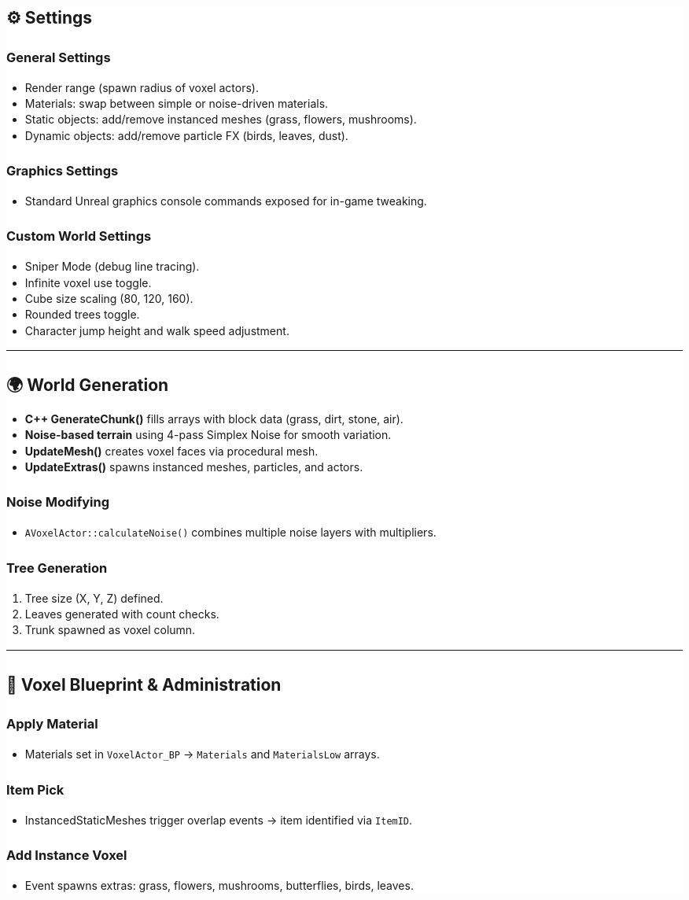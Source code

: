 
## ⚙️ Settings  

### General Settings  
- Render range (spawn radius of voxel actors).  
- Materials: swap between simple or noise-driven materials.  
- Static objects: add/remove instanced meshes (grass, flowers, mushrooms).  
- Dynamic objects: add/remove particle FX (birds, leaves, dust).  

### Graphics Settings  
- Standard Unreal graphics console commands exposed for in-game tweaking.  

### Custom World Settings  
- Sniper Mode (debug line tracing).  
- Infinite voxel use toggle.  
- Cube size scaling (80, 120, 160).  
- Rounded trees toggle.  
- Character jump height and walk speed adjustment.  

---

## 🌍 World Generation  
- **C++ GenerateChunk()** fills arrays with block data (grass, dirt, stone, air).  
- **Noise-based terrain** using 4-pass Simplex Noise for smooth variation.  
- **UpdateMesh()** creates voxel faces via procedural mesh.  
- **UpdateExtras()** spawns instanced meshes, particles, and actors.  

### Noise Modifying  
- `AVoxelActor::calculateNoise()` combines multiple noise layers with multipliers.  

### Tree Generation  
1. Tree size (X, Y, Z) defined.  
2. Leaves generated with count checks.  
3. Trunk spawned as voxel column.  

---

## 🧱 Voxel Blueprint & Administration  

### Apply Material  
- Materials set in `VoxelActor_BP` → `Materials` and `MaterialsLow` arrays.  

### Item Pick  
- InstancedStaticMeshes trigger overlap events → item identified via `ItemID`.  

### Add Instance Voxel  
- Event spawns extras: grass, flowers, mushrooms, butterflies, birds, leaves.  
